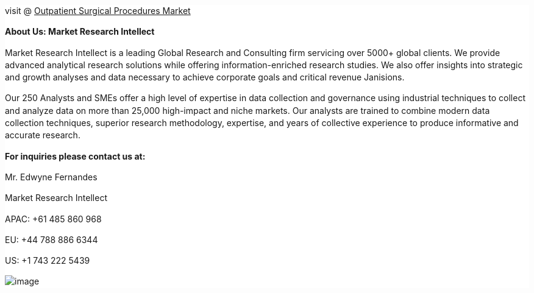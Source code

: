 visit&nbsp;@</strong>&nbsp;</span><span class="font-[700]"><a href="https://www.marketresearchintellect.com/product/global-outpatient-surgical-procedures-market-size-and-forecast/?utm_source=Linkedin&utm_medium=815" target="_blank" data-tracking-control-name="article-ssr-frontend-pulse_little-text-block" data-tracking-will-navigate="" data-test-link="">Outpatient Surgical Procedures Market</a></span></p><p><strong><span class="font-[700]">About Us: Market Research Intellect</span></strong></p><p><span class="">Market Research Intellect is a leading Global Research and Consulting firm servicing over 5000+ global clients. We provide advanced analytical research solutions while offering information-enriched research studies.&nbsp;</span>We also offer insights into strategic and growth analyses and data necessary to achieve corporate goals and critical revenue Janisions.</p><p><span class="">Our 250 Analysts and SMEs offer a high level of expertise in data collection and governance using industrial techniques to collect and analyze data on more than 25,000 high-impact and niche markets. Our analysts are trained to combine modern data collection techniques, superior research methodology, expertise, and years of collective experience to produce informative and accurate research.</span></p><p><strong>For inquiries please contact us at:</strong></p><p>Mr. Edwyne Fernandes</p><p>Market Research Intellect</p><p>APAC: +61 485 860 968</p><p>EU: +44 788 886 6344</p><p>US: +1 743 222 5439</p>
![image](https://github.com/user-attachments/assets/b90d186a-8faa-4d43-a605-8f4425e0e243)

